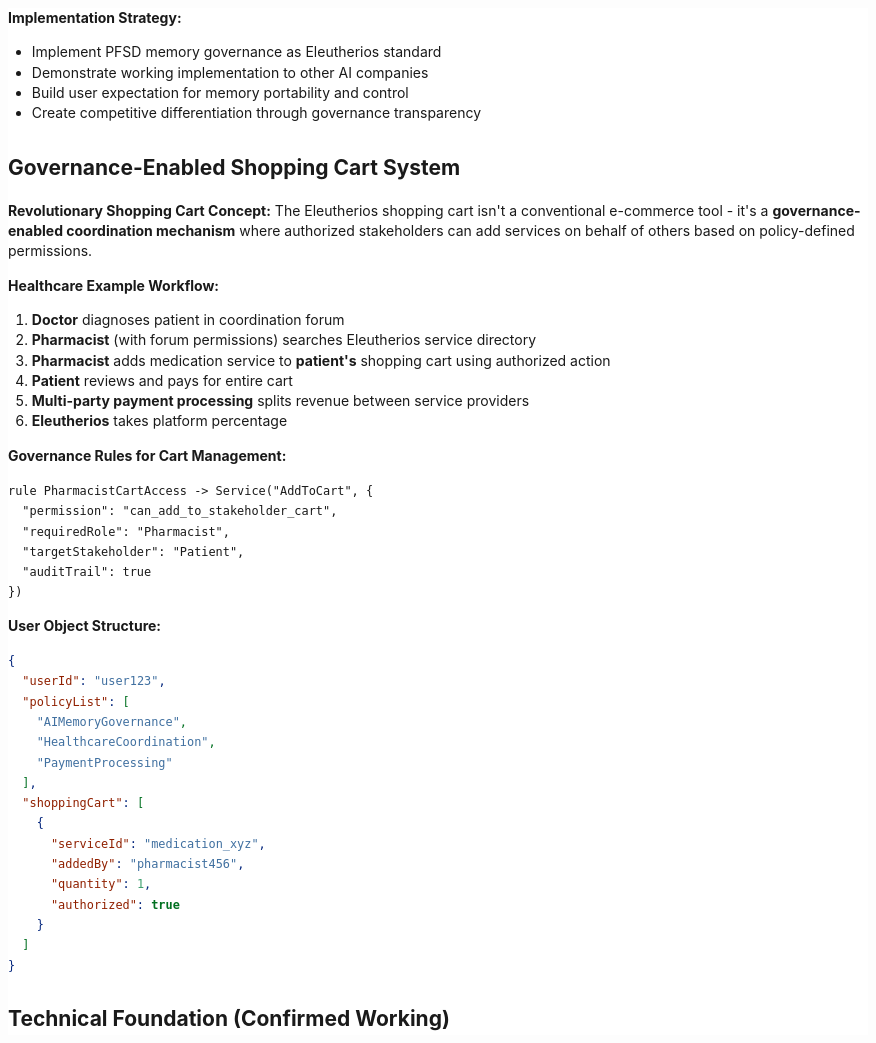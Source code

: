 **Implementation Strategy:**
- Implement PFSD memory governance as Eleutherios standard
- Demonstrate working implementation to other AI companies
- Build user expectation for memory portability and control
- Create competitive differentiation through governance transparency

## Governance-Enabled Shopping Cart System

**Revolutionary Shopping Cart Concept:**
The Eleutherios shopping cart isn't a conventional e-commerce tool - it's a **governance-enabled coordination mechanism** where authorized stakeholders can add services on behalf of others based on policy-defined permissions.

**Healthcare Example Workflow:**
1. **Doctor** diagnoses patient in coordination forum
2. **Pharmacist** (with forum permissions) searches Eleutherios service directory
3. **Pharmacist** adds medication service to **patient's** shopping cart using authorized action
4. **Patient** reviews and pays for entire cart
5. **Multi-party payment processing** splits revenue between service providers
6. **Eleutherios** takes platform percentage

**Governance Rules for Cart Management:**
```eleuscript
rule PharmacistCartAccess -> Service("AddToCart", {
  "permission": "can_add_to_stakeholder_cart",
  "requiredRole": "Pharmacist",
  "targetStakeholder": "Patient",
  "auditTrail": true
})
```

**User Object Structure:**
```json
{
  "userId": "user123",
  "policyList": [
    "AIMemoryGovernance",
    "HealthcareCoordination", 
    "PaymentProcessing"
  ],
  "shoppingCart": [
    {
      "serviceId": "medication_xyz",
      "addedBy": "pharmacist456",
      "quantity": 1,
      "authorized": true
    }
  ]
}
```

## Technical Foundation (Confirmed Working)

